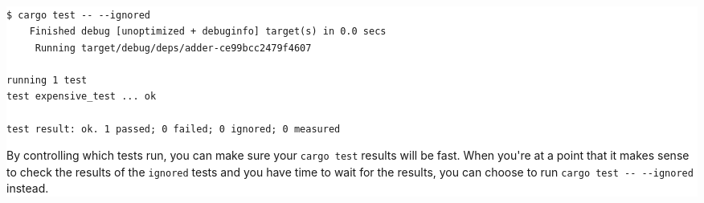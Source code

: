 



```text
$ cargo test -- --ignored
    Finished debug [unoptimized + debuginfo] target(s) in 0.0 secs
     Running target/debug/deps/adder-ce99bcc2479f4607

running 1 test
test expensive_test ... ok

test result: ok. 1 passed; 0 failed; 0 ignored; 0 measured
```

By controlling which tests run, you can make sure your `cargo test` results
will be fast. When you're at a point that it makes sense to check the results
of the `ignored` tests and you have time to wait for the results, you can
choose to run `cargo test -- --ignored` instead.
